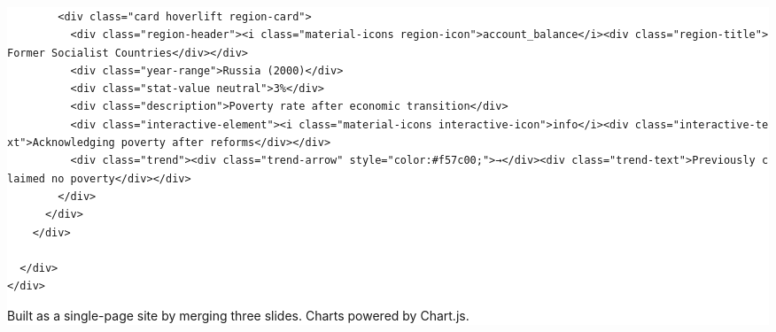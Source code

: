             <div class="card hoverlift region-card">
              <div class="region-header"><i class="material-icons region-icon">account_balance</i><div class="region-title">Former Socialist Countries</div></div>
              <div class="year-range">Russia (2000)</div>
              <div class="stat-value neutral">3%</div>
              <div class="description">Poverty rate after economic transition</div>
              <div class="interactive-element"><i class="material-icons interactive-icon">info</i><div class="interactive-text">Acknowledging poverty after reforms</div></div>
              <div class="trend"><div class="trend-arrow" style="color:#f57c00;">→</div><div class="trend-text">Previously claimed no poverty</div></div>
            </div>
          </div>
        </div>

      </div>
    </div>
  </section>

  <footer>
    Built as a single-page site by merging three slides. Charts powered by Chart.js.
  </footer>

  <script>
    document.addEventListener('DOMContentLoaded', function () {
      /* ================== SECTION 1 CHART ================== */
      const ctx1 = document.getElementById('povertyChart1').getContext('2d');
      new Chart(ctx1, {
        type: 'line',
        data: {
          labels: ['2010','2011','2012','2013','2014','2015','2016','2017','2018','2019'],
          datasets: [{
            label: 'Global Poverty Rate (%)',
            data: [16.27, 15.5, 14.8, 14.1, 13.4, 12.7, 12.0, 11.3, 10.2, 9.05],
            backgroundColor: 'rgba(211, 47, 47, 0.2)',
            borderColor: '#d32f2f',
            borderWidth: 3,
            pointBackgroundColor: '#d32f2f',
            pointBorderColor: '#fff',
            pointRadius: 4,
            pointHoverRadius: 6,
            fill: true,
            tension: 0.4
          }]
        },
        options: {
          responsive: true,
          maintainAspectRatio: false,
          plugins: {
            legend: { display: true, position: 'top', labels: { font: { size: 14, weight: 'bold' }, color: '#263238' } },
            tooltip: { backgroundColor: 'rgba(38, 50, 56, 0.85)', padding: 10, borderColor: '#3949ab', borderWidth: 1 }
          },
          scales: {
            y: { beginAtZero: true, max: 20, ticks: { font: { size: 12 }, color: '#263238' }, grid: { color: 'rgba(38,50,56,0.1)' } },
            x: { ticks: { font: { size: 12 }, color: '#263238' }, grid: { color: 'rgba(38,50,56,0.1)' } }
          },
          interaction: { mode: 'index', intersect: false }
        }
      });
